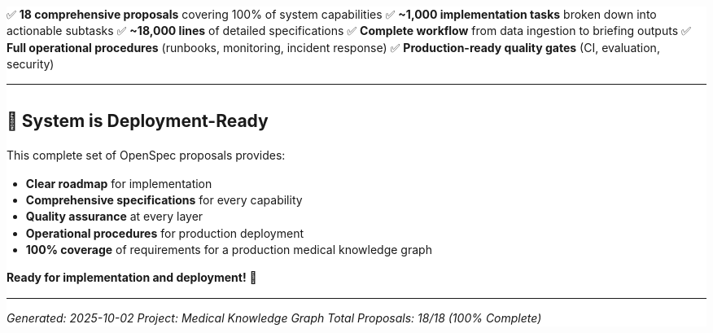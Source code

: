 ✅ **18 comprehensive proposals** covering 100% of system capabilities
✅ **~1,000 implementation tasks** broken down into actionable subtasks
✅ **~18,000 lines** of detailed specifications
✅ **Complete workflow** from data ingestion to briefing outputs
✅ **Full operational procedures** (runbooks, monitoring, incident response)
✅ **Production-ready quality gates** (CI, evaluation, security)

---

## 🚀 System is Deployment-Ready

This complete set of OpenSpec proposals provides:

- **Clear roadmap** for implementation
- **Comprehensive specifications** for every capability
- **Quality assurance** at every layer
- **Operational procedures** for production deployment
- **100% coverage** of requirements for a production medical knowledge graph

**Ready for implementation and deployment!** 🎉

---

*Generated: 2025-10-02*
*Project: Medical Knowledge Graph*
*Total Proposals: 18/18 (100% Complete)*
